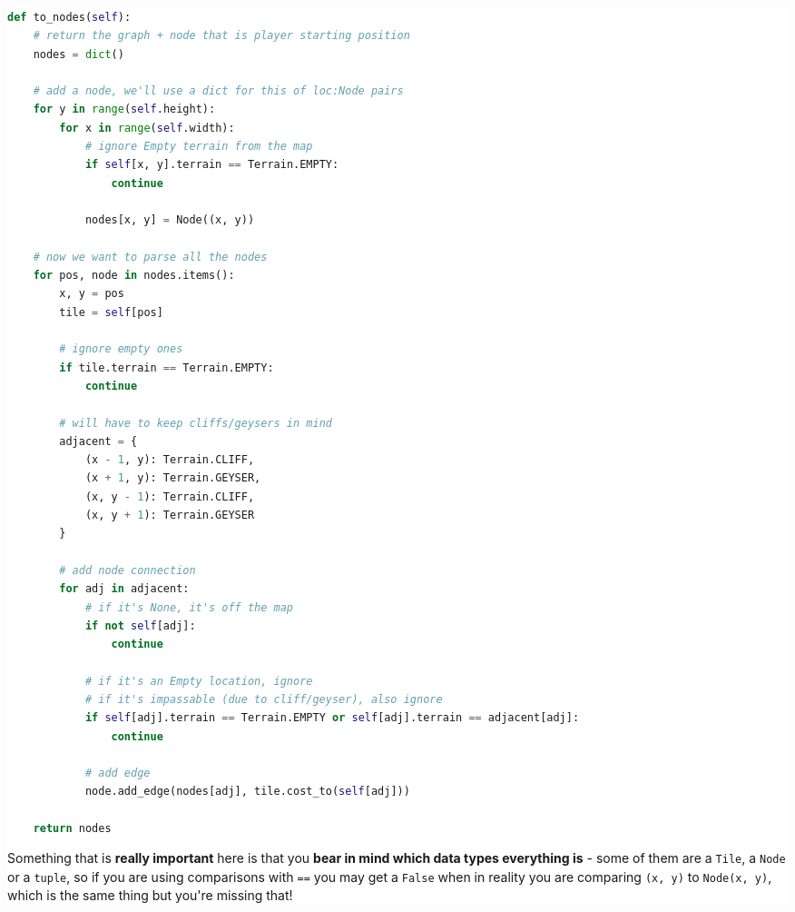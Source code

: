 ```python
def to_nodes(self):
    # return the graph + node that is player starting position
    nodes = dict()

    # add a node, we'll use a dict for this of loc:Node pairs
    for y in range(self.height):
        for x in range(self.width):
            # ignore Empty terrain from the map
            if self[x, y].terrain == Terrain.EMPTY:
                continue

            nodes[x, y] = Node((x, y))

    # now we want to parse all the nodes
    for pos, node in nodes.items():
        x, y = pos
        tile = self[pos]

        # ignore empty ones
        if tile.terrain == Terrain.EMPTY:
            continue

        # will have to keep cliffs/geysers in mind
        adjacent = {
            (x - 1, y): Terrain.CLIFF,
            (x + 1, y): Terrain.GEYSER,
            (x, y - 1): Terrain.CLIFF,
            (x, y + 1): Terrain.GEYSER
        }

        # add node connection
        for adj in adjacent:
            # if it's None, it's off the map
            if not self[adj]:
                continue

            # if it's an Empty location, ignore
            # if it's impassable (due to cliff/geyser), also ignore
            if self[adj].terrain == Terrain.EMPTY or self[adj].terrain == adjacent[adj]:
                continue

            # add edge
            node.add_edge(nodes[adj], tile.cost_to(self[adj]))

    return nodes
```

Something that is **really important** here is that you **bear in mind which data types everything is** - some of them are a `Tile`, a `Node` or a `tuple`, so if you are using comparisons with `==` you may get a `False` when in reality you are comparing `(x, y)` to `Node(x, y)`, which is the same thing but you're missing that!
